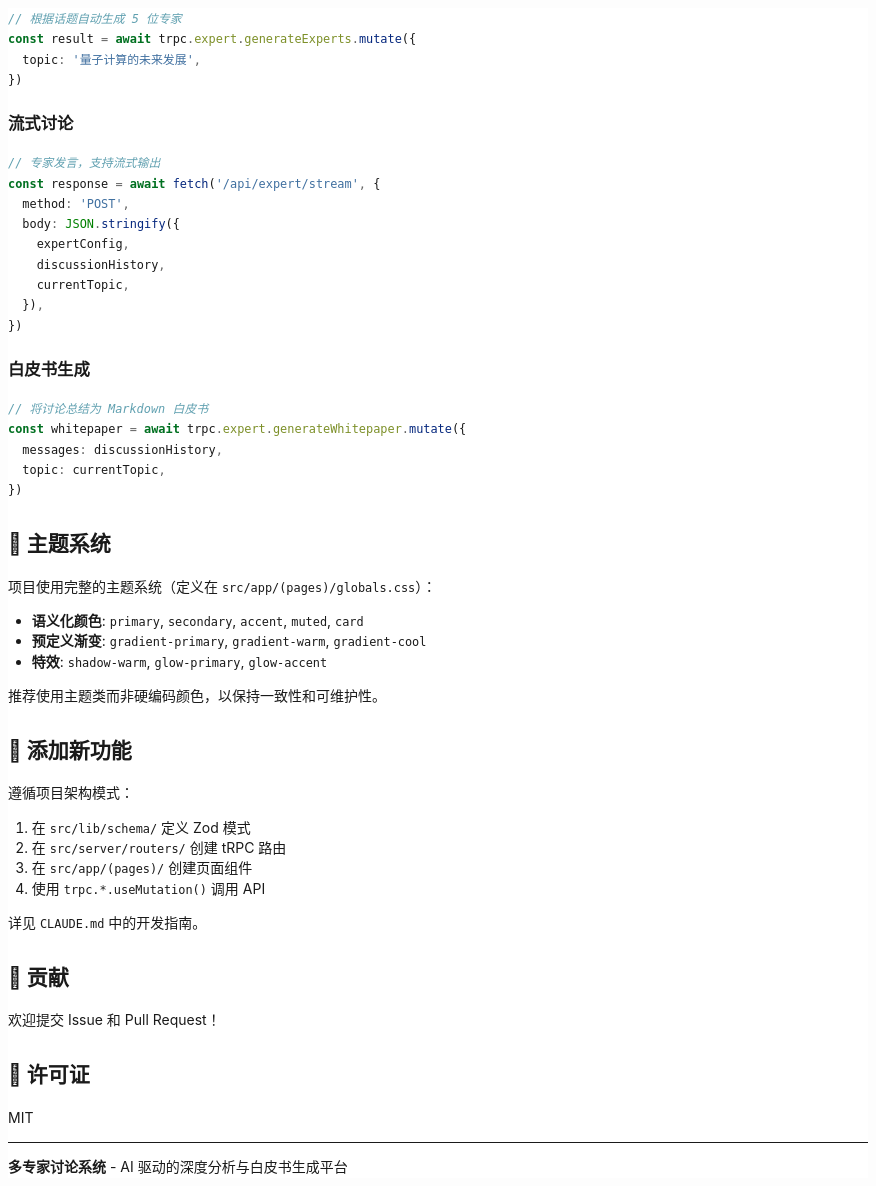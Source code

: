 ```typescript
// 根据话题自动生成 5 位专家
const result = await trpc.expert.generateExperts.mutate({
  topic: '量子计算的未来发展',
})
```

### 流式讨论

```typescript
// 专家发言，支持流式输出
const response = await fetch('/api/expert/stream', {
  method: 'POST',
  body: JSON.stringify({
    expertConfig,
    discussionHistory,
    currentTopic,
  }),
})
```

### 白皮书生成

```typescript
// 将讨论总结为 Markdown 白皮书
const whitepaper = await trpc.expert.generateWhitepaper.mutate({
  messages: discussionHistory,
  topic: currentTopic,
})
```

## 🎨 主题系统

项目使用完整的主题系统（定义在 `src/app/(pages)/globals.css`）：

- **语义化颜色**: `primary`, `secondary`, `accent`, `muted`, `card`
- **预定义渐变**: `gradient-primary`, `gradient-warm`, `gradient-cool`
- **特效**: `shadow-warm`, `glow-primary`, `glow-accent`

推荐使用主题类而非硬编码颜色，以保持一致性和可维护性。

## 📝 添加新功能

遵循项目架构模式：

1. 在 `src/lib/schema/` 定义 Zod 模式
2. 在 `src/server/routers/` 创建 tRPC 路由
3. 在 `src/app/(pages)/` 创建页面组件
4. 使用 `trpc.*.useMutation()` 调用 API

详见 `CLAUDE.md` 中的开发指南。

## 🤝 贡献

欢迎提交 Issue 和 Pull Request！

## 📄 许可证

MIT

---

**多专家讨论系统** - AI 驱动的深度分析与白皮书生成平台
